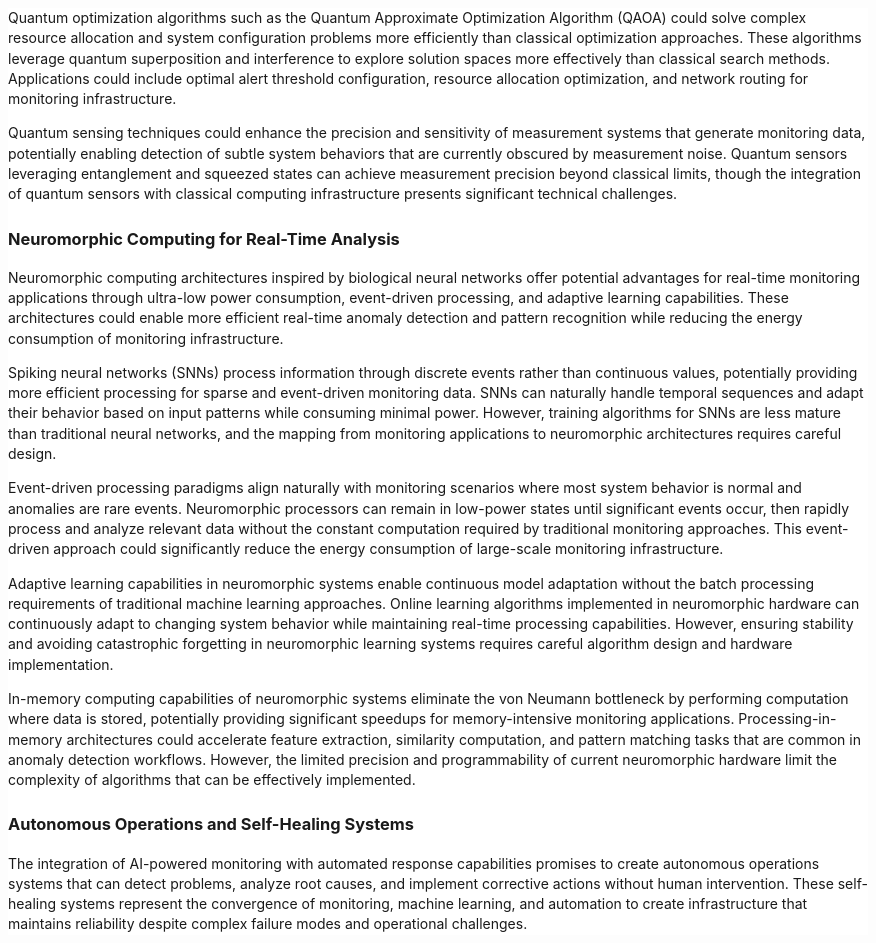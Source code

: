 Quantum optimization algorithms such as the Quantum Approximate Optimization Algorithm (QAOA) could solve complex resource allocation and system configuration problems more efficiently than classical optimization approaches. These algorithms leverage quantum superposition and interference to explore solution spaces more effectively than classical search methods. Applications could include optimal alert threshold configuration, resource allocation optimization, and network routing for monitoring infrastructure.

Quantum sensing techniques could enhance the precision and sensitivity of measurement systems that generate monitoring data, potentially enabling detection of subtle system behaviors that are currently obscured by measurement noise. Quantum sensors leveraging entanglement and squeezed states can achieve measurement precision beyond classical limits, though the integration of quantum sensors with classical computing infrastructure presents significant technical challenges.

### Neuromorphic Computing for Real-Time Analysis

Neuromorphic computing architectures inspired by biological neural networks offer potential advantages for real-time monitoring applications through ultra-low power consumption, event-driven processing, and adaptive learning capabilities. These architectures could enable more efficient real-time anomaly detection and pattern recognition while reducing the energy consumption of monitoring infrastructure.

Spiking neural networks (SNNs) process information through discrete events rather than continuous values, potentially providing more efficient processing for sparse and event-driven monitoring data. SNNs can naturally handle temporal sequences and adapt their behavior based on input patterns while consuming minimal power. However, training algorithms for SNNs are less mature than traditional neural networks, and the mapping from monitoring applications to neuromorphic architectures requires careful design.

Event-driven processing paradigms align naturally with monitoring scenarios where most system behavior is normal and anomalies are rare events. Neuromorphic processors can remain in low-power states until significant events occur, then rapidly process and analyze relevant data without the constant computation required by traditional monitoring approaches. This event-driven approach could significantly reduce the energy consumption of large-scale monitoring infrastructure.

Adaptive learning capabilities in neuromorphic systems enable continuous model adaptation without the batch processing requirements of traditional machine learning approaches. Online learning algorithms implemented in neuromorphic hardware can continuously adapt to changing system behavior while maintaining real-time processing capabilities. However, ensuring stability and avoiding catastrophic forgetting in neuromorphic learning systems requires careful algorithm design and hardware implementation.

In-memory computing capabilities of neuromorphic systems eliminate the von Neumann bottleneck by performing computation where data is stored, potentially providing significant speedups for memory-intensive monitoring applications. Processing-in-memory architectures could accelerate feature extraction, similarity computation, and pattern matching tasks that are common in anomaly detection workflows. However, the limited precision and programmability of current neuromorphic hardware limit the complexity of algorithms that can be effectively implemented.

### Autonomous Operations and Self-Healing Systems

The integration of AI-powered monitoring with automated response capabilities promises to create autonomous operations systems that can detect problems, analyze root causes, and implement corrective actions without human intervention. These self-healing systems represent the convergence of monitoring, machine learning, and automation to create infrastructure that maintains reliability despite complex failure modes and operational challenges.
